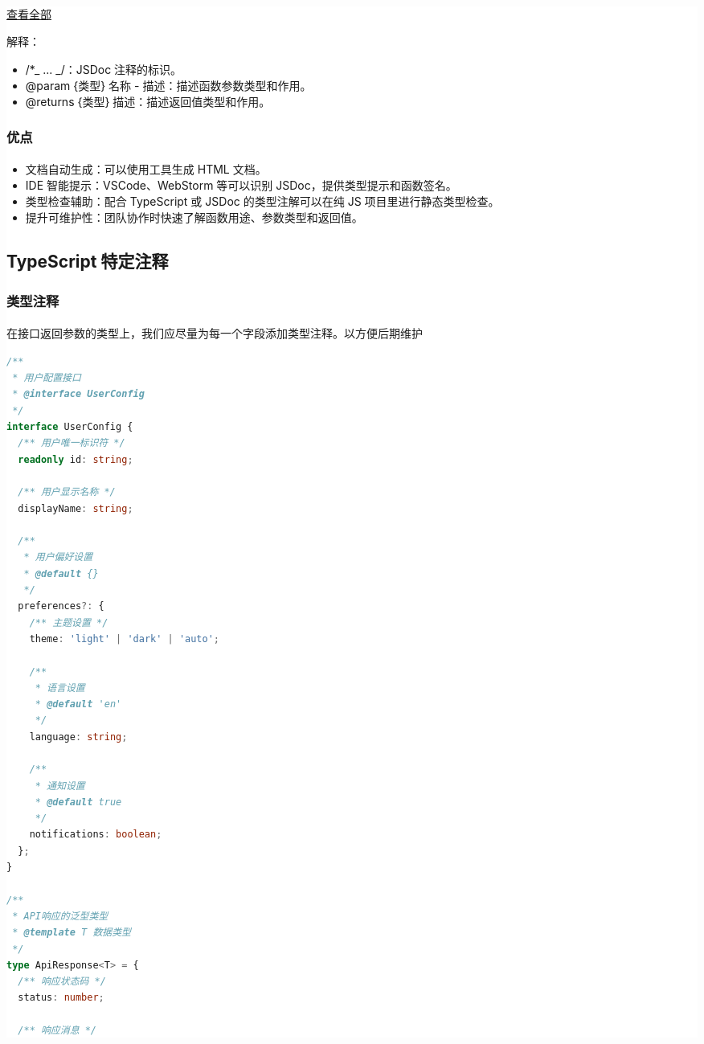 
[查看全部](./jsdoc.md)

解释：

- /\*_ ... _/：JSDoc 注释的标识。
- @param {类型} 名称 - 描述：描述函数参数类型和作用。
- @returns {类型} 描述：描述返回值类型和作用。

### 优点

- 文档自动生成：可以使用工具生成 HTML 文档。
- IDE 智能提示：VSCode、WebStorm 等可以识别 JSDoc，提供类型提示和函数签名。
- 类型检查辅助：配合 TypeScript 或 JSDoc 的类型注解可以在纯 JS 项目里进行静态类型检查。
- 提升可维护性：团队协作时快速了解函数用途、参数类型和返回值。

## TypeScript 特定注释

### 类型注释

在接口返回参数的类型上，我们应尽量为每一个字段添加类型注释。以方便后期维护

```typescript
/**
 * 用户配置接口
 * @interface UserConfig
 */
interface UserConfig {
  /** 用户唯一标识符 */
  readonly id: string;

  /** 用户显示名称 */
  displayName: string;

  /**
   * 用户偏好设置
   * @default {}
   */
  preferences?: {
    /** 主题设置 */
    theme: 'light' | 'dark' | 'auto';

    /**
     * 语言设置
     * @default 'en'
     */
    language: string;

    /**
     * 通知设置
     * @default true
     */
    notifications: boolean;
  };
}

/**
 * API响应的泛型类型
 * @template T 数据类型
 */
type ApiResponse<T> = {
  /** 响应状态码 */
  status: number;

  /** 响应消息 */
```